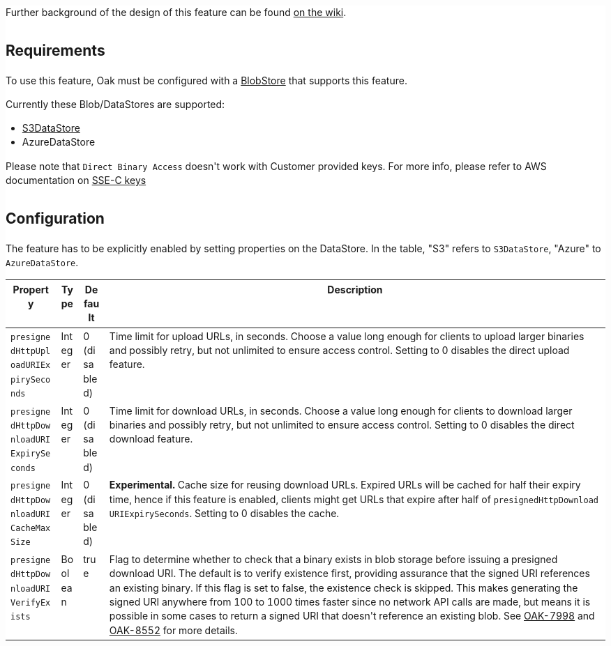 Further background of the design of this feature can be
found [on the wiki](https://jackrabbit.apache.org/archive/wiki/JCR/Direct-Binary-Access_115513390.html).

## Requirements

To use this feature, Oak must be configured with a [BlobStore](../plugins/blobstore.html) that
supports this feature.

Currently these Blob/DataStores are supported:

* [S3DataStore](../osgi_config.html#Jackrabbit_2_-_S3DataStore)
* AzureDataStore

Please note that `Direct Binary Access` doesn't work with Customer provided keys. For more info,
please refer to AWS documentation
on [SSE-C keys](https://docs.aws.amazon.com/AmazonS3/latest/userguide/ServerSideEncryptionCustomerKeys.html#ssec-and-presignedurl)

## Configuration

The feature has to be explicitly enabled by setting properties on the DataStore. In the table, "S3"
refers to `S3DataStore`, "Azure" to `AzureDataStore`.

| Property                                                               | Type    | Default          | Description                                                                                                                                                                                                                                                                                                                                                                                                                                                                                                                                                                                                                                                                 |
|------------------------------------------------------------------------|---------|------------------|-----------------------------------------------------------------------------------------------------------------------------------------------------------------------------------------------------------------------------------------------------------------------------------------------------------------------------------------------------------------------------------------------------------------------------------------------------------------------------------------------------------------------------------------------------------------------------------------------------------------------------------------------------------------------------|
| `presignedHttpUploadURIExpirySeconds`                                  | Integer | 0 (disabled)     | Time limit for upload URLs, in seconds. Choose a value long enough for clients to upload larger binaries and possibly retry, but not unlimited to ensure access control. Setting to 0 disables the direct upload feature.                                                                                                                                                                                                                                                                                                                                                                                                                                                   |
| `presignedHttpDownloadURIExpirySeconds`                                | Integer | 0 (disabled)     | Time limit for download URLs, in seconds. Choose a value long enough for clients to download larger binaries and possibly retry, but not unlimited to ensure access control. Setting to 0 disables the direct download feature.                                                                                                                                                                                                                                                                                                                                                                                                                                             |
| `presignedHttpDownloadURICacheMaxSize`                                 | Integer | 0 (disabled)     | **Experimental.** Cache size for reusing download URLs. Expired URLs will be cached for half their expiry time, hence if this feature is enabled, clients might get URLs that expire after half of `presignedHttpDownloadURIExpirySeconds`. Setting to 0 disables the cache.                                                                                                                                                                                                                                                                                                                                                                                                |
| `presignedHttpDownloadURIVerifyExists`                                 | Boolean | true             | Flag to determine whether to check that a binary exists in blob storage before issuing a presigned download URI.  The default is to verify existence first, providing assurance that the signed URI references an existing binary.  If this flag is set to false, the existence check is skipped.  This makes generating the signed URI anywhere from 100 to 1000 times faster since no network API calls are made, but means it is possible in some cases to return a signed URI that doesn't reference an existing blob.  See [OAK-7998](https://issues.apache.org/jira/browse/OAK-7998) and [OAK-8552](https://issues.apache.org/jira/browse/OAK-8552) for more details. |